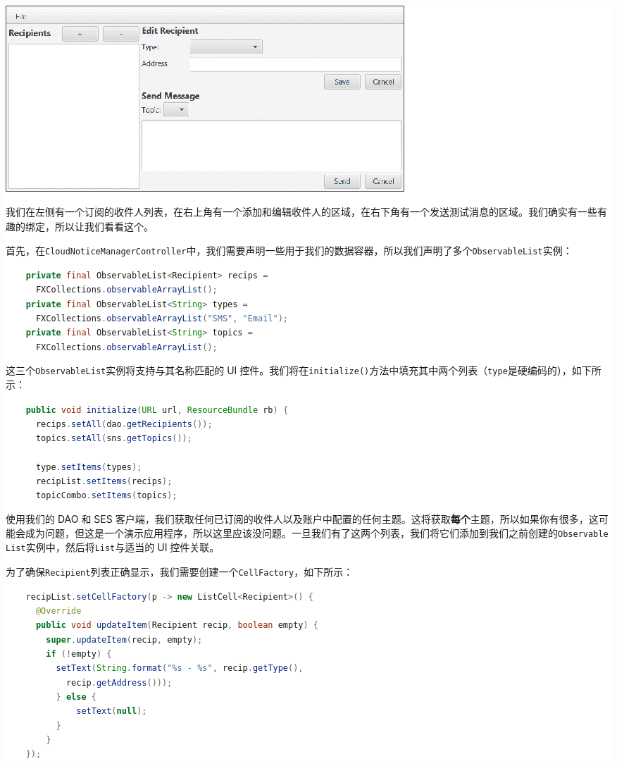 ![图片](img/32338e18-d903-4abe-956b-1475793a3c80.png)

我们在左侧有一个订阅的收件人列表，在右上角有一个添加和编辑收件人的区域，在右下角有一个发送测试消息的区域。我们确实有一些有趣的绑定，所以让我们看看这个。

首先，在`CloudNoticeManagerController`中，我们需要声明一些用于我们的数据容器，所以我们声明了多个`ObservableList`实例：

```java
    private final ObservableList<Recipient> recips =  
      FXCollections.observableArrayList(); 
    private final ObservableList<String> types =  
      FXCollections.observableArrayList("SMS", "Email"); 
    private final ObservableList<String> topics =  
      FXCollections.observableArrayList(); 
```

这三个`ObservableList`实例将支持与其名称匹配的 UI 控件。我们将在`initialize()`方法中填充其中两个列表（`type`是硬编码的），如下所示：

```java
    public void initialize(URL url, ResourceBundle rb) { 
      recips.setAll(dao.getRecipients()); 
      topics.setAll(sns.getTopics()); 

      type.setItems(types); 
      recipList.setItems(recips); 
      topicCombo.setItems(topics); 
```

使用我们的 DAO 和 SES 客户端，我们获取任何已订阅的收件人以及账户中配置的任何主题。这将获取**每个**主题，所以如果你有很多，这可能会成为问题，但这是一个演示应用程序，所以这里应该没问题。一旦我们有了这两个列表，我们将它们添加到我们之前创建的`ObservableList`实例中，然后将`List`与适当的 UI 控件关联。

为了确保`Recipient`列表正确显示，我们需要创建一个`CellFactory`，如下所示：

```java
    recipList.setCellFactory(p -> new ListCell<Recipient>() { 
      @Override 
      public void updateItem(Recipient recip, boolean empty) { 
        super.updateItem(recip, empty); 
        if (!empty) { 
          setText(String.format("%s - %s", recip.getType(),  
            recip.getAddress())); 
          } else { 
              setText(null); 
          } 
        } 
    }); 
```
